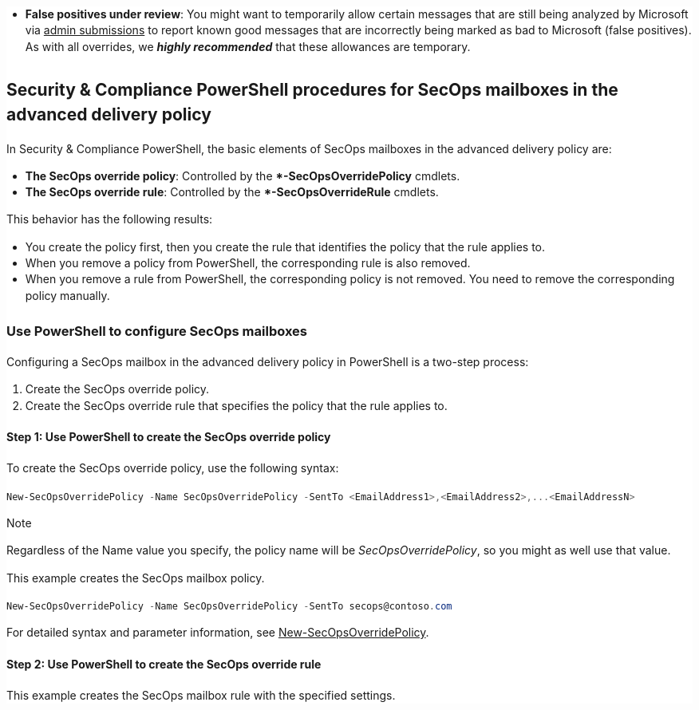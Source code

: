 - **False positives under review**: You might want to temporarily allow certain messages that are still being analyzed by Microsoft via [admin submissions](admin-submission.md) to report known good messages that are incorrectly being marked as bad to Microsoft (false positives). As with all overrides, we _**highly recommended**_ that these allowances are temporary.

## Security & Compliance PowerShell procedures for SecOps mailboxes in the advanced delivery policy

In Security & Compliance PowerShell, the basic elements of SecOps mailboxes in the advanced delivery policy are:

- **The SecOps override policy**: Controlled by the **\*-SecOpsOverridePolicy** cmdlets.
- **The SecOps override rule**: Controlled by the **\*-SecOpsOverrideRule** cmdlets.

This behavior has the following results:

- You create the policy first, then you create the rule that identifies the policy that the rule applies to.
- When you remove a policy from PowerShell, the corresponding rule is also removed.
- When you remove a rule from PowerShell, the corresponding policy is not removed. You need to remove the corresponding policy manually.

### Use PowerShell to configure SecOps mailboxes

Configuring a SecOps mailbox in the advanced delivery policy in PowerShell is a two-step process:

1. Create the SecOps override policy.
2. Create the SecOps override rule that specifies the policy that the rule applies to.

#### Step 1: Use PowerShell to create the SecOps override policy

To create the SecOps override policy, use the following syntax:

```powershell
New-SecOpsOverridePolicy -Name SecOpsOverridePolicy -SentTo <EmailAddress1>,<EmailAddress2>,...<EmailAddressN>
```

> [!NOTE]
> Regardless of the Name value you specify, the policy name will be _SecOpsOverridePolicy_, so you might as well use that value.

This example creates the SecOps mailbox policy.

```powershell
New-SecOpsOverridePolicy -Name SecOpsOverridePolicy -SentTo secops@contoso.com
```

For detailed syntax and parameter information, see [New-SecOpsOverridePolicy](/powershell/module/exchange/new-secopsoverridepolicy).

#### Step 2: Use PowerShell to create the SecOps override rule

This example creates the SecOps mailbox rule with the specified settings.
